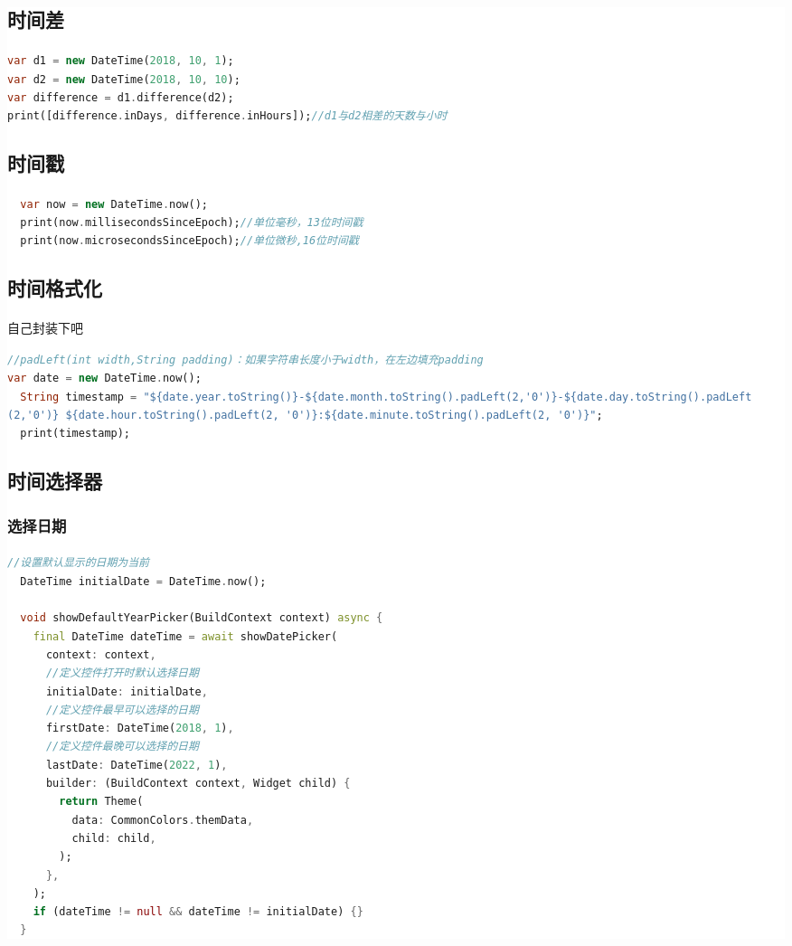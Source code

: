 

##  时间差

```dart
var d1 = new DateTime(2018, 10, 1);
var d2 = new DateTime(2018, 10, 10);
var difference = d1.difference(d2);
print([difference.inDays, difference.inHours]);//d1与d2相差的天数与小时
```

## 时间戳

```dart
  var now = new DateTime.now();
  print(now.millisecondsSinceEpoch);//单位毫秒，13位时间戳
  print(now.microsecondsSinceEpoch);//单位微秒,16位时间戳
```

## 时间格式化

自己封装下吧

```dart
//padLeft(int width,String padding)：如果字符串长度小于width，在左边填充padding
var date = new DateTime.now();
  String timestamp = "${date.year.toString()}-${date.month.toString().padLeft(2,'0')}-${date.day.toString().padLeft(2,'0')} ${date.hour.toString().padLeft(2, '0')}:${date.minute.toString().padLeft(2, '0')}";
  print(timestamp);
```

## 时间选择器

### 选择日期

```dart
//设置默认显示的日期为当前
  DateTime initialDate = DateTime.now();
  
  void showDefaultYearPicker(BuildContext context) async {
    final DateTime dateTime = await showDatePicker(
      context: context,
      //定义控件打开时默认选择日期
      initialDate: initialDate,
      //定义控件最早可以选择的日期
      firstDate: DateTime(2018, 1),
      //定义控件最晚可以选择的日期
      lastDate: DateTime(2022, 1),
      builder: (BuildContext context, Widget child) {
        return Theme(
          data: CommonColors.themData,
          child: child,
        );
      },
    );
    if (dateTime != null && dateTime != initialDate) {}
  }
```
